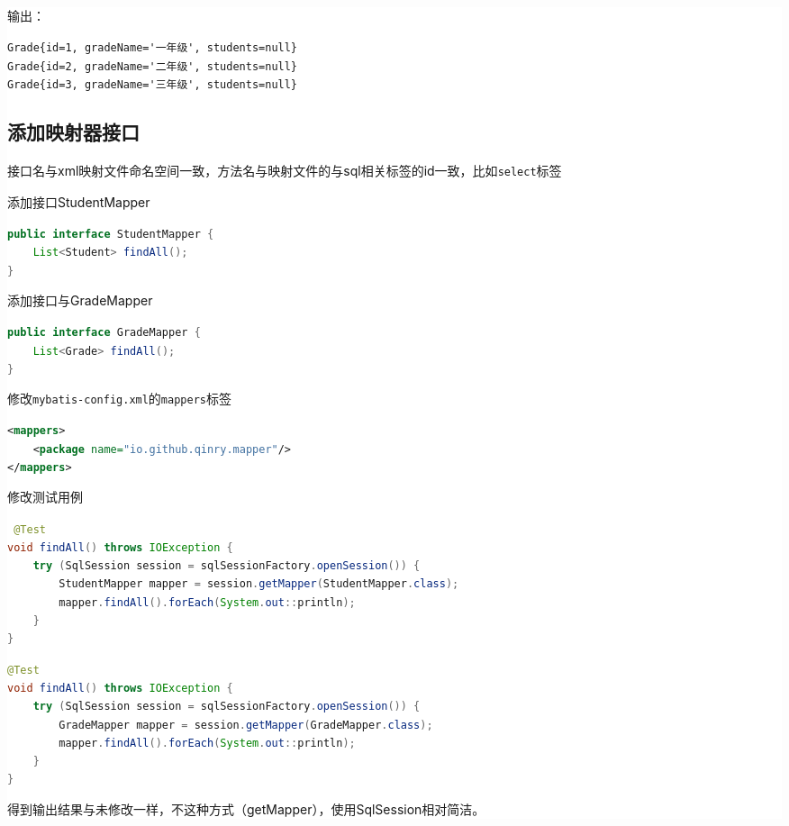 输出：

```txt
Grade{id=1, gradeName='一年级', students=null}
Grade{id=2, gradeName='二年级', students=null}
Grade{id=3, gradeName='三年级', students=null}
```

## 添加映射器接口

接口名与xml映射文件命名空间一致，方法名与映射文件的与sql相关标签的id一致，比如`select`标签

添加接口StudentMapper
```java:src/main/java/io/github/qinry/mapper/StudentMapper.java
public interface StudentMapper {
    List<Student> findAll();
}
```

添加接口与GradeMapper
```java:src/main/java/io/github/qinry/mapper/GradeMapper.java
public interface GradeMapper {
    List<Grade> findAll();
}
```

修改`mybatis-config.xml`的`mappers`标签

```xml
<mappers>
    <package name="io.github.qinry.mapper"/>
</mappers>
```

修改测试用例

```java:StudentMapperTests.java
 @Test
void findAll() throws IOException {
    try (SqlSession session = sqlSessionFactory.openSession()) {
        StudentMapper mapper = session.getMapper(StudentMapper.class);
        mapper.findAll().forEach(System.out::println);
    }
}
```

```java:GradeMapperTests.java
@Test
void findAll() throws IOException {
    try (SqlSession session = sqlSessionFactory.openSession()) {
        GradeMapper mapper = session.getMapper(GradeMapper.class);
        mapper.findAll().forEach(System.out::println);
    }
}
```

得到输出结果与未修改一样，不这种方式（getMapper），使用SqlSession相对简洁。
